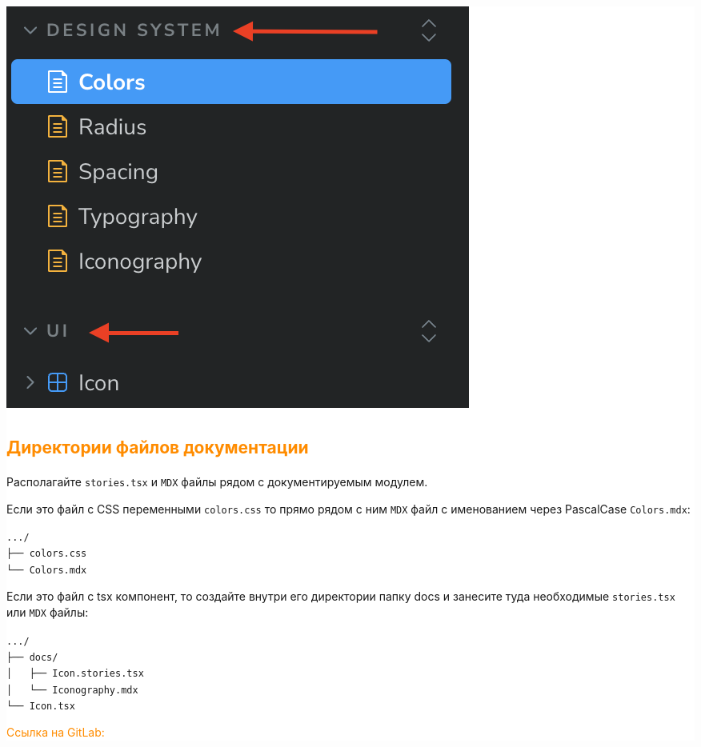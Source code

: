 ![dir](./files/dir.png)

## <span style="color:darkorange;">Директории файлов документации</span><span style="color:darkorange;"></span>

Располагайте `stories.tsx` и `MDX` файлы рядом с документируемым модулем.

Если это файл с CSS переменными `colors.css` то прямо рядом с ним `MDX` файл с именованием через PascalCase `Colors.mdx`\:

```
.../
├── colors.css
└── Colors.mdx
```

Если это файл с tsx компонент, то создайте внутри его директории папку docs и занесите туда необходимые `stories.tsx` или `MDX` файлы:

```
.../
├── docs/
│   ├── Icon.stories.tsx
│   └── Iconography.mdx
└── Icon.tsx
```

<span style="color:darkorange;"></span><span style="color:darkorange;">Ссылка на GitLab:</span>
